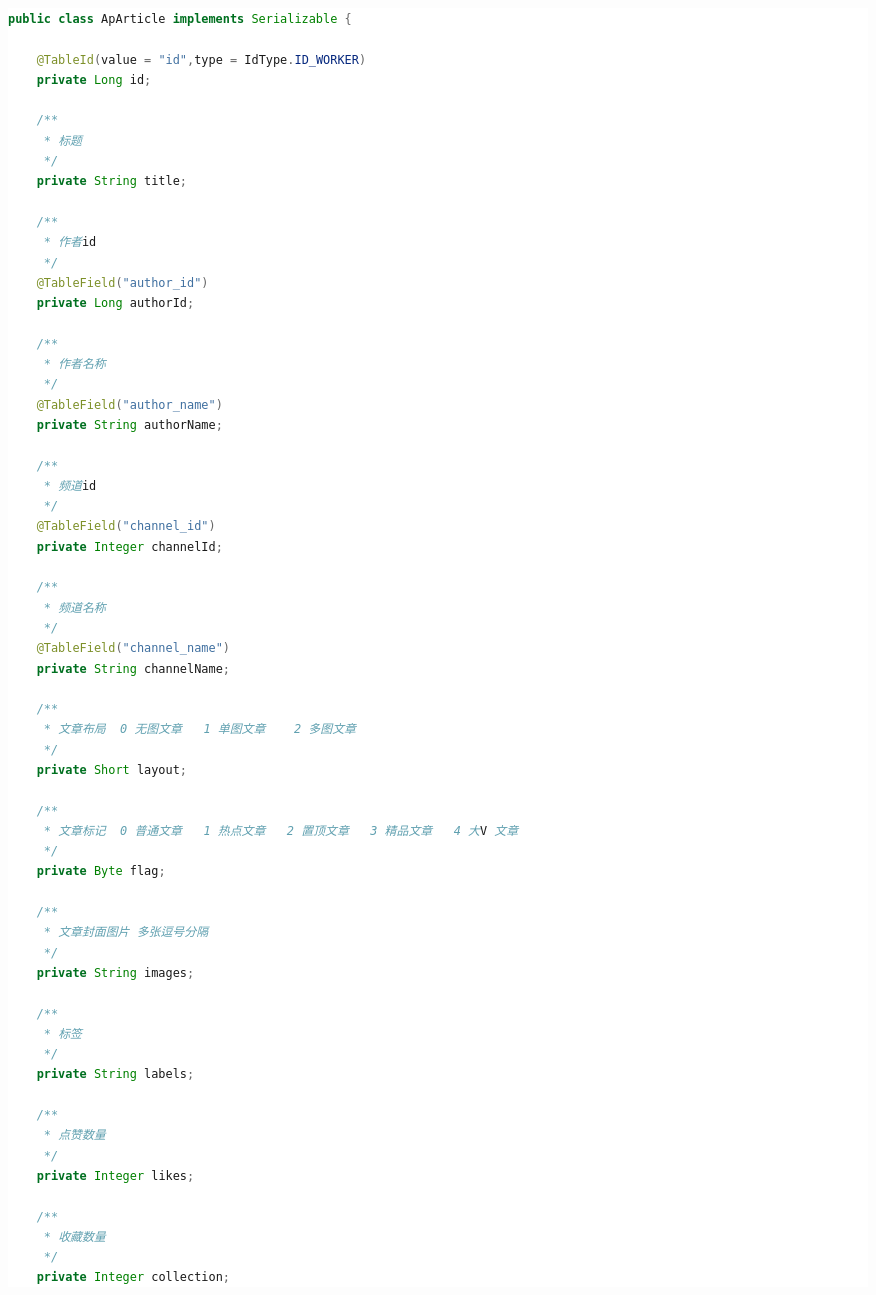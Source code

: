 ```java
public class ApArticle implements Serializable {

    @TableId(value = "id",type = IdType.ID_WORKER)
    private Long id;

    /**
     * 标题
     */
    private String title;

    /**
     * 作者id
     */
    @TableField("author_id")
    private Long authorId;

    /**
     * 作者名称
     */
    @TableField("author_name")
    private String authorName;

    /**
     * 频道id
     */
    @TableField("channel_id")
    private Integer channelId;

    /**
     * 频道名称
     */
    @TableField("channel_name")
    private String channelName;

    /**
     * 文章布局  0 无图文章   1 单图文章    2 多图文章
     */
    private Short layout;

    /**
     * 文章标记  0 普通文章   1 热点文章   2 置顶文章   3 精品文章   4 大V 文章
     */
    private Byte flag;

    /**
     * 文章封面图片 多张逗号分隔
     */
    private String images;

    /**
     * 标签
     */
    private String labels;

    /**
     * 点赞数量
     */
    private Integer likes;

    /**
     * 收藏数量
     */
    private Integer collection;
```